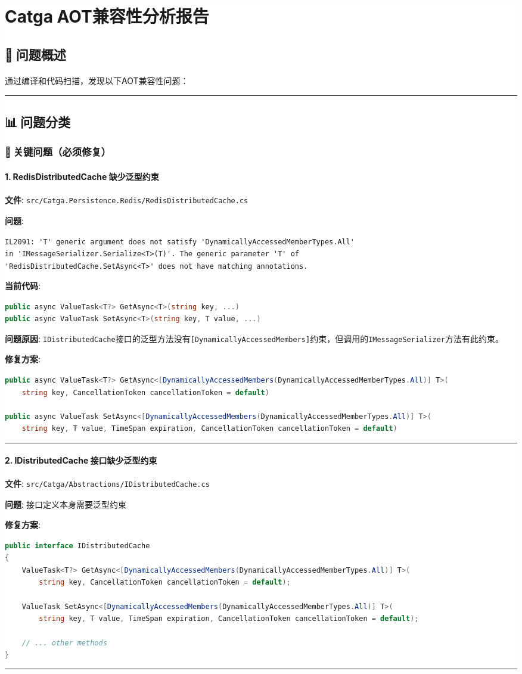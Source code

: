 # Catga AOT兼容性分析报告

## 🎯 问题概述

通过编译和代码扫描，发现以下AOT兼容性问题：

---

## 📊 问题分类

### 🔴 关键问题（必须修复）

#### 1. **RedisDistributedCache 缺少泛型约束**

**文件**: `src/Catga.Persistence.Redis/RedisDistributedCache.cs`

**问题**:
```
IL2091: 'T' generic argument does not satisfy 'DynamicallyAccessedMemberTypes.All'
in 'IMessageSerializer.Serialize<T>(T)'. The generic parameter 'T' of
'RedisDistributedCache.SetAsync<T>' does not have matching annotations.
```

**当前代码**:
```csharp
public async ValueTask<T?> GetAsync<T>(string key, ...)
public async ValueTask SetAsync<T>(string key, T value, ...)
```

**问题原因**: `IDistributedCache`接口的泛型方法没有`[DynamicallyAccessedMembers]`约束，但调用的`IMessageSerializer`方法有此约束。

**修复方案**:
```csharp
public async ValueTask<T?> GetAsync<[DynamicallyAccessedMembers(DynamicallyAccessedMemberTypes.All)] T>(
    string key, CancellationToken cancellationToken = default)

public async ValueTask SetAsync<[DynamicallyAccessedMembers(DynamicallyAccessedMemberTypes.All)] T>(
    string key, T value, TimeSpan expiration, CancellationToken cancellationToken = default)
```

---

#### 2. **IDistributedCache 接口缺少泛型约束**

**文件**: `src/Catga/Abstractions/IDistributedCache.cs`

**问题**: 接口定义本身需要泛型约束

**修复方案**:
```csharp
public interface IDistributedCache
{
    ValueTask<T?> GetAsync<[DynamicallyAccessedMembers(DynamicallyAccessedMemberTypes.All)] T>(
        string key, CancellationToken cancellationToken = default);

    ValueTask SetAsync<[DynamicallyAccessedMembers(DynamicallyAccessedMemberTypes.All)] T>(
        string key, T value, TimeSpan expiration, CancellationToken cancellationToken = default);

    // ... other methods
}
```

---